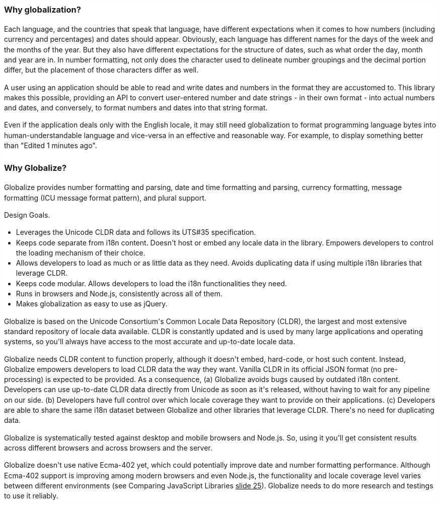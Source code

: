 ### Why globalization?

Each language, and the countries that speak that language, have different expectations when it comes to how numbers (including currency and percentages) and dates should appear. Obviously, each language has different names for the days of the week and the months of the year. But they also have different expectations for the structure of dates, such as what order the day, month and year are in. In number formatting, not only does the character used to delineate number groupings and the decimal portion differ, but the placement of those characters differ as well.

A user using an application should be able to read and write dates and numbers in the format they are accustomed to. This library makes this possible, providing an API to convert user-entered number and date strings - in their own format - into actual numbers and dates, and conversely, to format numbers and dates into that string format.

Even if the application deals only with the English locale, it may still need globalization to format programming language bytes into human-understandable language and vice-versa in an effective and reasonable way. For example, to display something better than "Edited 1 minutes ago".

### Why Globalize?

Globalize provides number formatting and parsing, date and time formatting and parsing, currency formatting, message formatting (ICU message format pattern), and plural support.

Design Goals.

- Leverages the Unicode CLDR data and follows its UTS#35 specification.
- Keeps code separate from i18n content. Doesn't host or embed any locale data in the library. Empowers developers to control the loading mechanism of their choice.
- Allows developers to load as much or as little data as they need. Avoids duplicating data if using multiple i18n libraries that leverage CLDR.
- Keeps code modular. Allows developers to load the i18n functionalities they need.
- Runs in browsers and Node.js, consistently across all of them.
- Makes globalization as easy to use as jQuery.

Globalize is based on the Unicode Consortium's Common Locale Data Repository (CLDR), the largest and most extensive standard repository of locale data available. CLDR is constantly updated and is used by many large applications and operating systems, so you'll always have access to the most accurate and up-to-date locale data.

Globalize needs CLDR content to function properly, although it doesn't embed, hard-code, or host such content. Instead, Globalize empowers developers to load CLDR data the way they want. Vanilla CLDR in its official JSON format (no pre-processing) is expected to be provided. As a consequence, (a) Globalize avoids bugs caused by outdated i18n content. Developers can use up-to-date CLDR data directly from Unicode as soon as it's released, without having to wait for any pipeline on our side. (b) Developers have full control over which locale coverage they want to provide on their applications. (c) Developers are able to share the same i18n dataset between Globalize and other libraries that leverage CLDR. There's no need for duplicating data.

Globalize is systematically tested against desktop and mobile browsers and Node.js. So, using it you'll get consistent results across different browsers and across browsers and the server.

Globalize doesn't use native Ecma-402 yet, which could potentially improve date and number formatting performance. Although Ecma-402 support is improving among modern browsers and even Node.js, the functionality and locale coverage level varies between different environments (see Comparing JavaScript Libraries [slide 25][]). Globalize needs to do more research and testings to use it reliably.


[slide 25]: http://jsi18n.com/jsi18n.pdf
[JavaScript globalization overview]: http://rxaviers.github.io/javascript-globalization/
[migration guide]: doc/migrating-from-0.x.md
[cldr.js]: https://github.com/rxaviers/cldrjs
[Globalize Compiler documentation]: https://github.com/globalizejs/globalize-compiler#README
[Basic Globalize Compiler example]: examples/globalize-compiler/
[UTS#35 locale]: http://www.unicode.org/reports/tr35/#Locale
[StackOverflow with the "javascript-globalize" tag]: http://stackoverflow.com/tags/javascript-globalize
[bug fixes]: https://github.com/globalizejs/globalize/labels/bug
[documentation improvements]: https://github.com/globalizejs/globalize/labels/docs
[new features]: https://github.com/globalizejs/globalize/labels/new%20feature
[quick change]: https://github.com/globalizejs/globalize/labels/quick%20change
[currency module]: https://github.com/globalizejs/globalize/labels/currency%20module
[date module]: https://github.com/globalizejs/globalize/labels/date%20module
[message module]: https://github.com/globalizejs/globalize/labels/message%20module
[number module]: https://github.com/globalizejs/globalize/labels/number%20module
[plural module]: https://github.com/globalizejs/globalize/labels/plural%20module
[relative time module]: https://github.com/globalizejs/globalize/labels/relative%20time%20module
[Ongoing work]: https://github.com/globalizejs/globalize/labels/Current%20Sprint
[Everything else]: https://github.com/globalizejs/globalize/issues?utf8=%E2%9C%93&amp;q=is%3Aopen+-label%3A%22Current+Sprint%22+